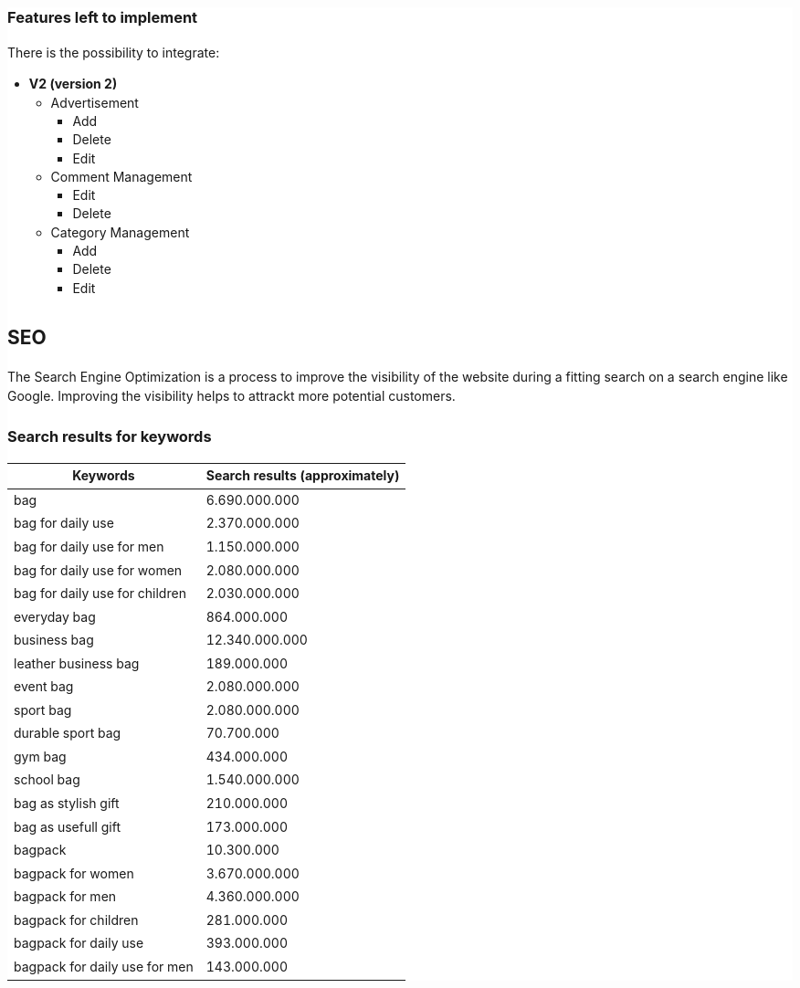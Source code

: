 ### Features left to implement

There is the possibility to integrate:

- **V2 (version 2)**
    - Advertisement
        - Add
        - Delete
        - Edit
    - Comment Management
        - Edit
        - Delete
    - Category Management
        - Add
        - Delete
        - Edit


## SEO

The Search Engine Optimization is a process to improve the visibility of the website during a fitting search on a search engine like Google. Improving the visibility helps to attrackt more potential customers.

### Search results for keywords
| Keywords                                    | Search results (approximately) |
| ------------------------------------------- | ------------------------------ |
| bag                                         | 6.690.000.000                  |
| bag for daily use                           | 2.370.000.000                  |
| bag for daily use for men                   | 1.150.000.000                  |
| bag for daily use for women                 | 2.080.000.000                  |
| bag for daily use for children              | 2.030.000.000                  |
| everyday bag                                | 864.000.000                    |
| business bag                                | 12.340.000.000                 |
| leather business bag                        | 189.000.000                    |
| event bag                                   | 2.080.000.000                  |
| sport bag                                   | 2.080.000.000                  |
| durable sport bag                           | 70.700.000                     |
| gym bag                                     | 434.000.000                    |
| school bag                                  | 1.540.000.000                  |
| bag as stylish gift                         | 210.000.000                    |
| bag as usefull gift                         | 173.000.000                    |
| bagpack                                     | 10.300.000                     |
| bagpack for women                           | 3.670.000.000                  |
| bagpack for men                             | 4.360.000.000                  |
| bagpack for children                        | 281.000.000                    |
| bagpack for daily use                       | 393.000.000                    |
| bagpack for daily use for men               | 143.000.000                    |